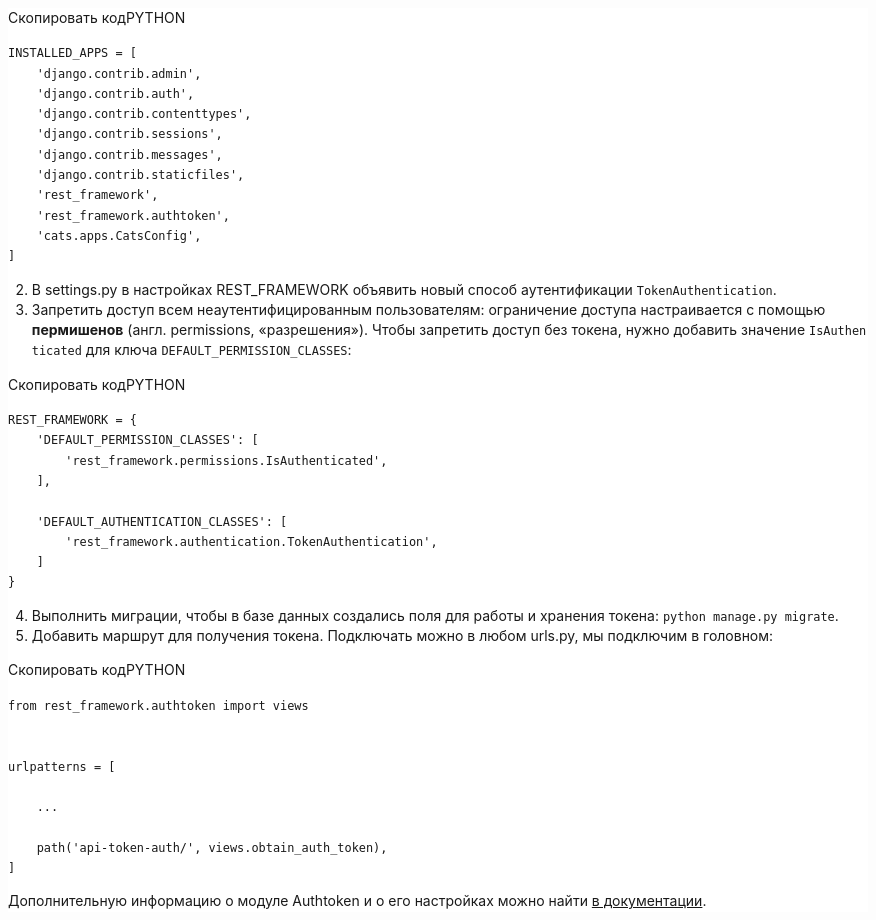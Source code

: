Скопировать кодPYTHON

```
INSTALLED_APPS = [
    'django.contrib.admin',
    'django.contrib.auth',
    'django.contrib.contenttypes',
    'django.contrib.sessions',
    'django.contrib.messages',
    'django.contrib.staticfiles',
    'rest_framework',
    'rest_framework.authtoken',
    'cats.apps.CatsConfig',
] 
```

2.  В settings.py в настройках REST_FRAMEWORK объявить новый способ аутентификации `TokenAuthentication`.
3.  Запретить доступ всем неаутентифицированным пользователям: ограничение доступа настраивается с помощью **пермишенов** (англ. permissions, «разрешения»). Чтобы запретить доступ без токена, нужно добавить значение `IsAuthenticated` для ключа `DEFAULT_PERMISSION_CLASSES`:

Скопировать кодPYTHON

```
REST_FRAMEWORK = {
    'DEFAULT_PERMISSION_CLASSES': [
        'rest_framework.permissions.IsAuthenticated', 
    ],

    'DEFAULT_AUTHENTICATION_CLASSES': [
        'rest_framework.authentication.TokenAuthentication',
    ]
} 
```

4.  Выполнить миграции, чтобы в базе данных создались поля для работы и хранения токена: `python manage.py migrate`.
5.  Добавить маршрут для получения токена. Подключать можно в любом urls.py, мы подключим в головном:

Скопировать кодPYTHON

```
from rest_framework.authtoken import views


urlpatterns = [

    ...

    path('api-token-auth/', views.obtain_auth_token),
] 
```

Дополнительную информацию о модуле Authtoken и о его настройках можно найти [в документации](https://www.django-rest-framework.org/api-guide/authentication/#tokenauthentication).
